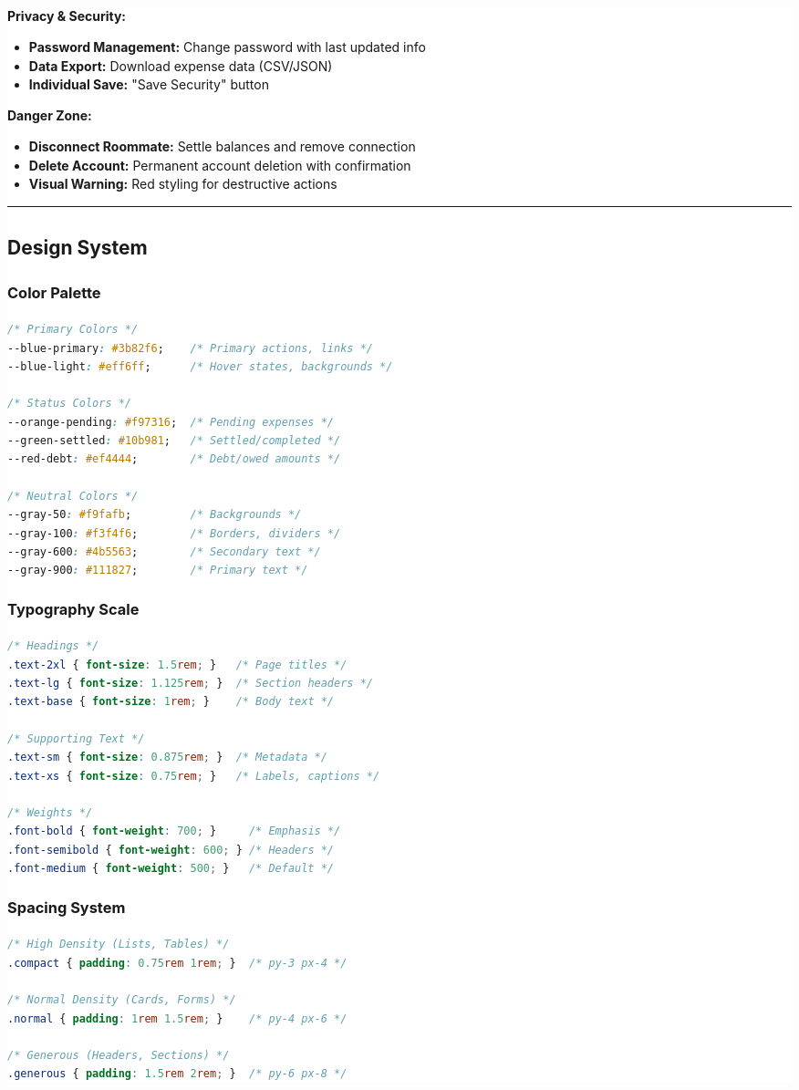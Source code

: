 **Privacy & Security:**
- **Password Management:** Change password with last updated info
- **Data Export:** Download expense data (CSV/JSON)
- **Individual Save:** "Save Security" button

**Danger Zone:**
- **Disconnect Roommate:** Settle balances and remove connection
- **Delete Account:** Permanent account deletion with confirmation
- **Visual Warning:** Red styling for destructive actions

---

## Design System

### Color Palette
```css
/* Primary Colors */
--blue-primary: #3b82f6;    /* Primary actions, links */
--blue-light: #eff6ff;      /* Hover states, backgrounds */

/* Status Colors */
--orange-pending: #f97316;  /* Pending expenses */
--green-settled: #10b981;   /* Settled/completed */
--red-debt: #ef4444;        /* Debt/owed amounts */

/* Neutral Colors */
--gray-50: #f9fafb;         /* Backgrounds */
--gray-100: #f3f4f6;        /* Borders, dividers */
--gray-600: #4b5563;        /* Secondary text */
--gray-900: #111827;        /* Primary text */
```

### Typography Scale
```css
/* Headings */
.text-2xl { font-size: 1.5rem; }   /* Page titles */
.text-lg { font-size: 1.125rem; }  /* Section headers */
.text-base { font-size: 1rem; }    /* Body text */

/* Supporting Text */
.text-sm { font-size: 0.875rem; }  /* Metadata */
.text-xs { font-size: 0.75rem; }   /* Labels, captions */

/* Weights */
.font-bold { font-weight: 700; }     /* Emphasis */
.font-semibold { font-weight: 600; } /* Headers */
.font-medium { font-weight: 500; }   /* Default */
```

### Spacing System
```css
/* High Density (Lists, Tables) */
.compact { padding: 0.75rem 1rem; }  /* py-3 px-4 */

/* Normal Density (Cards, Forms) */
.normal { padding: 1rem 1.5rem; }    /* py-4 px-6 */

/* Generous (Headers, Sections) */
.generous { padding: 1.5rem 2rem; }  /* py-6 px-8 */
```
